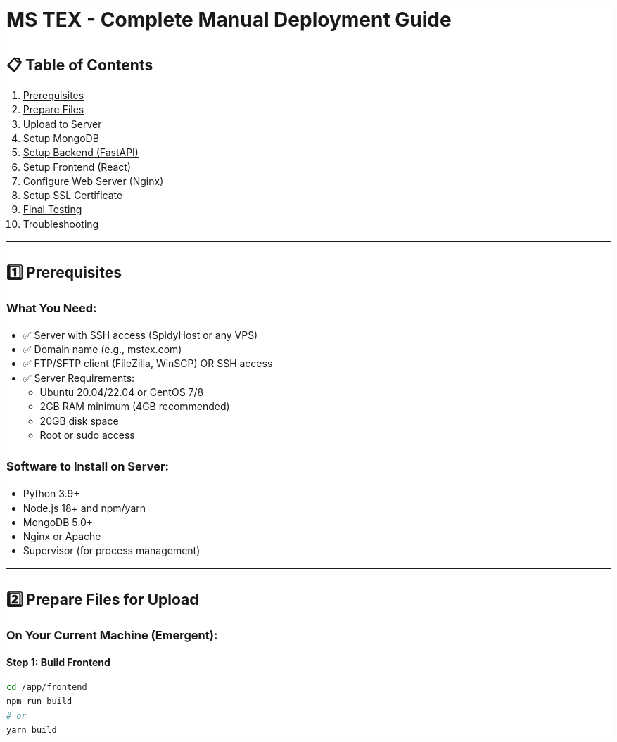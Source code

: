 # MS TEX - Complete Manual Deployment Guide

## 📋 Table of Contents
1. [Prerequisites](#prerequisites)
2. [Prepare Files](#prepare-files)
3. [Upload to Server](#upload-to-server)
4. [Setup MongoDB](#setup-mongodb)
5. [Setup Backend (FastAPI)](#setup-backend)
6. [Setup Frontend (React)](#setup-frontend)
7. [Configure Web Server (Nginx)](#configure-web-server)
8. [Setup SSL Certificate](#setup-ssl)
9. [Final Testing](#final-testing)
10. [Troubleshooting](#troubleshooting)

---

## 1️⃣ Prerequisites

### What You Need:
- ✅ Server with SSH access (SpidyHost or any VPS)
- ✅ Domain name (e.g., mstex.com)
- ✅ FTP/SFTP client (FileZilla, WinSCP) OR SSH access
- ✅ Server Requirements:
  - Ubuntu 20.04/22.04 or CentOS 7/8
  - 2GB RAM minimum (4GB recommended)
  - 20GB disk space
  - Root or sudo access

### Software to Install on Server:
- Python 3.9+
- Node.js 18+ and npm/yarn
- MongoDB 5.0+
- Nginx or Apache
- Supervisor (for process management)

---

## 2️⃣ Prepare Files for Upload

### On Your Current Machine (Emergent):

**Step 1: Build Frontend**
```bash
cd /app/frontend
npm run build
# or
yarn build
```
